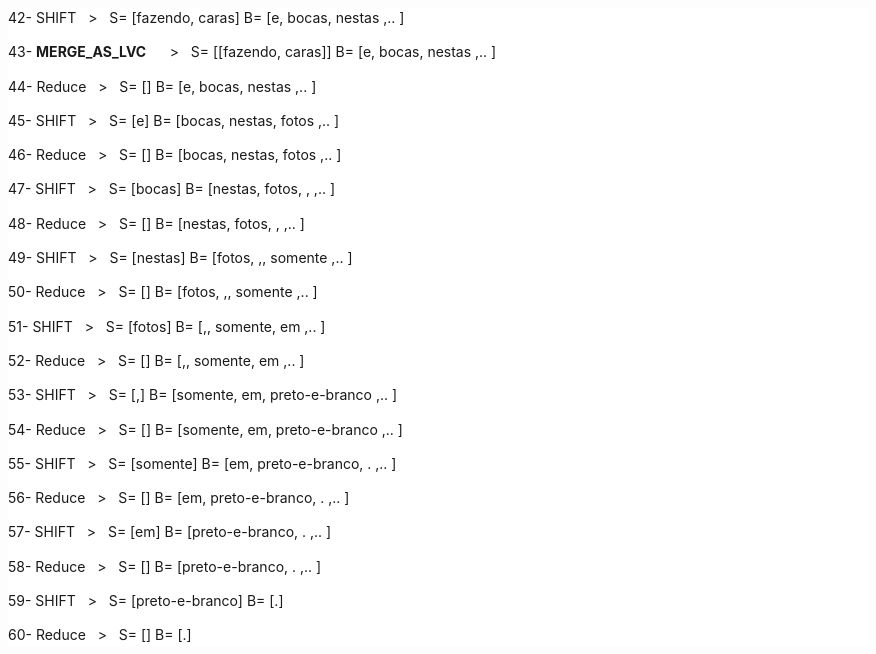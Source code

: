 
42- SHIFT&nbsp;&nbsp;&nbsp;>&nbsp;&nbsp;&nbsp;S= [fazendo, caras]   B= [e, bocas, nestas ,.. ]



43- **MERGE_AS_LVC**&nbsp;&nbsp;&nbsp;&nbsp;&nbsp;&nbsp;>&nbsp;&nbsp;&nbsp;S= [[fazendo, caras]]   B= [e, bocas, nestas ,.. ]



44- Reduce&nbsp;&nbsp;&nbsp;>&nbsp;&nbsp;&nbsp;S= []   B= [e, bocas, nestas ,.. ]



45- SHIFT&nbsp;&nbsp;&nbsp;>&nbsp;&nbsp;&nbsp;S= [e]   B= [bocas, nestas, fotos ,.. ]



46- Reduce&nbsp;&nbsp;&nbsp;>&nbsp;&nbsp;&nbsp;S= []   B= [bocas, nestas, fotos ,.. ]



47- SHIFT&nbsp;&nbsp;&nbsp;>&nbsp;&nbsp;&nbsp;S= [bocas]   B= [nestas, fotos, , ,.. ]



48- Reduce&nbsp;&nbsp;&nbsp;>&nbsp;&nbsp;&nbsp;S= []   B= [nestas, fotos, , ,.. ]



49- SHIFT&nbsp;&nbsp;&nbsp;>&nbsp;&nbsp;&nbsp;S= [nestas]   B= [fotos, ,, somente ,.. ]



50- Reduce&nbsp;&nbsp;&nbsp;>&nbsp;&nbsp;&nbsp;S= []   B= [fotos, ,, somente ,.. ]



51- SHIFT&nbsp;&nbsp;&nbsp;>&nbsp;&nbsp;&nbsp;S= [fotos]   B= [,, somente, em ,.. ]



52- Reduce&nbsp;&nbsp;&nbsp;>&nbsp;&nbsp;&nbsp;S= []   B= [,, somente, em ,.. ]



53- SHIFT&nbsp;&nbsp;&nbsp;>&nbsp;&nbsp;&nbsp;S= [,]   B= [somente, em, preto-e-branco ,.. ]



54- Reduce&nbsp;&nbsp;&nbsp;>&nbsp;&nbsp;&nbsp;S= []   B= [somente, em, preto-e-branco ,.. ]



55- SHIFT&nbsp;&nbsp;&nbsp;>&nbsp;&nbsp;&nbsp;S= [somente]   B= [em, preto-e-branco, . ,.. ]



56- Reduce&nbsp;&nbsp;&nbsp;>&nbsp;&nbsp;&nbsp;S= []   B= [em, preto-e-branco, . ,.. ]



57- SHIFT&nbsp;&nbsp;&nbsp;>&nbsp;&nbsp;&nbsp;S= [em]   B= [preto-e-branco, . ,.. ]



58- Reduce&nbsp;&nbsp;&nbsp;>&nbsp;&nbsp;&nbsp;S= []   B= [preto-e-branco, . ,.. ]



59- SHIFT&nbsp;&nbsp;&nbsp;>&nbsp;&nbsp;&nbsp;S= [preto-e-branco]   B= [.]



60- Reduce&nbsp;&nbsp;&nbsp;>&nbsp;&nbsp;&nbsp;S= []   B= [.]

